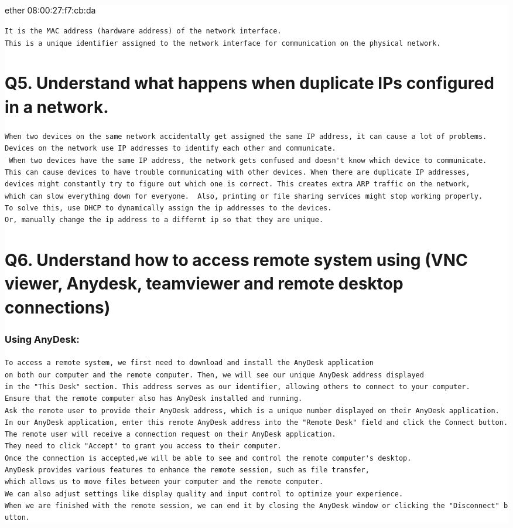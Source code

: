 ether 08:00:27:f7:cb:da
```plaintext
It is the MAC address (hardware address) of the network interface.
This is a unique identifier assigned to the network interface for communication on the physical network.
```

# Q5. Understand what happens when duplicate IPs configured in a network.
```plaintext
When two devices on the same network accidentally get assigned the same IP address, it can cause a lot of problems.
Devices on the network use IP addresses to identify each other and communicate.
 When two devices have the same IP address, the network gets confused and doesn't know which device to communicate.
This can cause devices to have trouble communicating with other devices. When there are duplicate IP addresses,
devices might constantly try to figure out which one is correct. This creates extra ARP traffic on the network,
which can slow everything down for everyone.  Also, printing or file sharing services might stop working properly.
To solve this, use DHCP to dynamically assign the ip addresses to the devices.
Or, manually change the ip address to a differnt ip so that they are unique.
```

# Q6. Understand how to access remote system using (VNC viewer, Anydesk, teamviewer and remote desktop connections)

### Using AnyDesk:
```plaintext
To access a remote system, we first need to download and install the AnyDesk application
on both our computer and the remote computer. Then, we will see our unique AnyDesk address displayed
in the "This Desk" section. This address serves as our identifier, allowing others to connect to your computer.
Ensure that the remote computer also has AnyDesk installed and running.
Ask the remote user to provide their AnyDesk address, which is a unique number displayed on their AnyDesk application.
In our AnyDesk application, enter this remote AnyDesk address into the "Remote Desk" field and click the Connect button.
The remote user will receive a connection request on their AnyDesk application.
They need to click "Accept" to grant you access to their computer.
Once the connection is accepted,we will be able to see and control the remote computer's desktop.
AnyDesk provides various features to enhance the remote session, such as file transfer,
which allows us to move files between your computer and the remote computer.
We can also adjust settings like display quality and input control to optimize your experience.
When we are finished with the remote session, we can end it by closing the AnyDesk window or clicking the "Disconnect" button. 
```